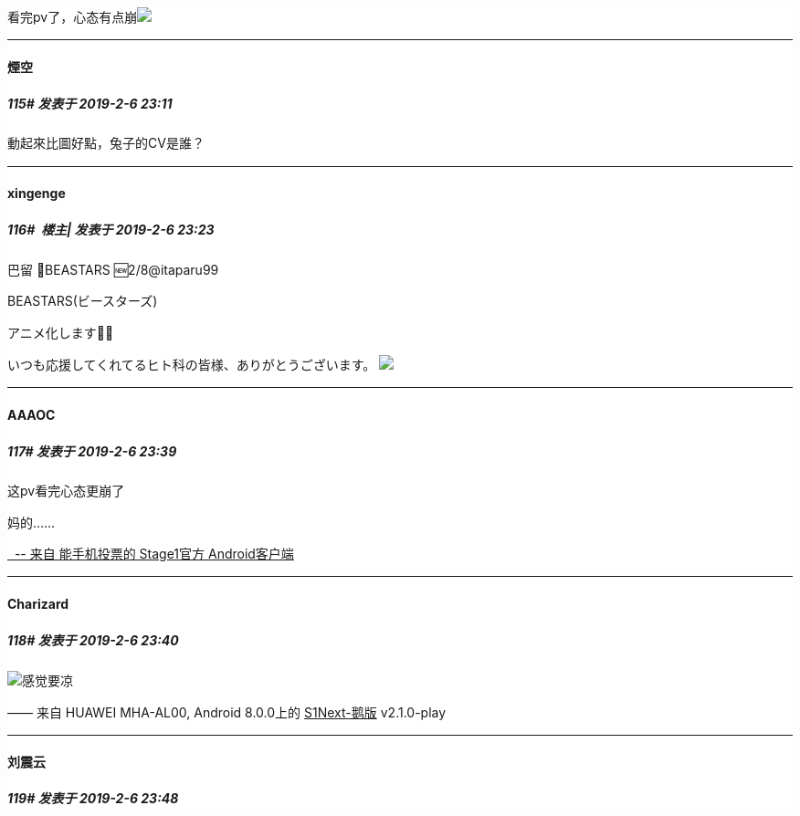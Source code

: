 看完pv了，心态有点崩<img src="https://static.saraba1st.com/image/smiley/face2017/125.png" referrerpolicy="no-referrer">


-----

####  煙空  
##### 115#       发表于 2019-2-6 23:11


動起來比圖好點，兔子的CV是誰？


-----

####  xingenge  
##### 116#         楼主| 发表于 2019-2-6 23:23


巴留 🐺BEASTARS 🆕2/8@itaparu99

BEASTARS(ビースターズ)

アニメ化します🎉🐺

いつも応援してくれてるヒト科の皆様、ありがとうございます。
<img src="http://wx3.sinaimg.cn/large/740ca5e5gy1fzx49fxa8qj20xc0n8nhy.jpg" referrerpolicy="no-referrer">


-----

####  AAAOC  
##### 117#       发表于 2019-2-6 23:39


这pv看完心态更崩了

妈的……

[  -- 来自 能手机投票的 Stage1官方 Android客户端](https://www.coolapk.com/apk/140634)


-----

####  Charizard  
##### 118#       发表于 2019-2-6 23:40


<img src="https://static.saraba1st.com/image/smiley/face2017/107.png" referrerpolicy="no-referrer">感觉要凉

—— 来自 HUAWEI MHA-AL00, Android 8.0.0上的 [S1Next-鹅版](https://github.com/ykrank/S1-Next/releases) v2.1.0-play


-----

####  刘震云  
##### 119#       发表于 2019-2-6 23:48
